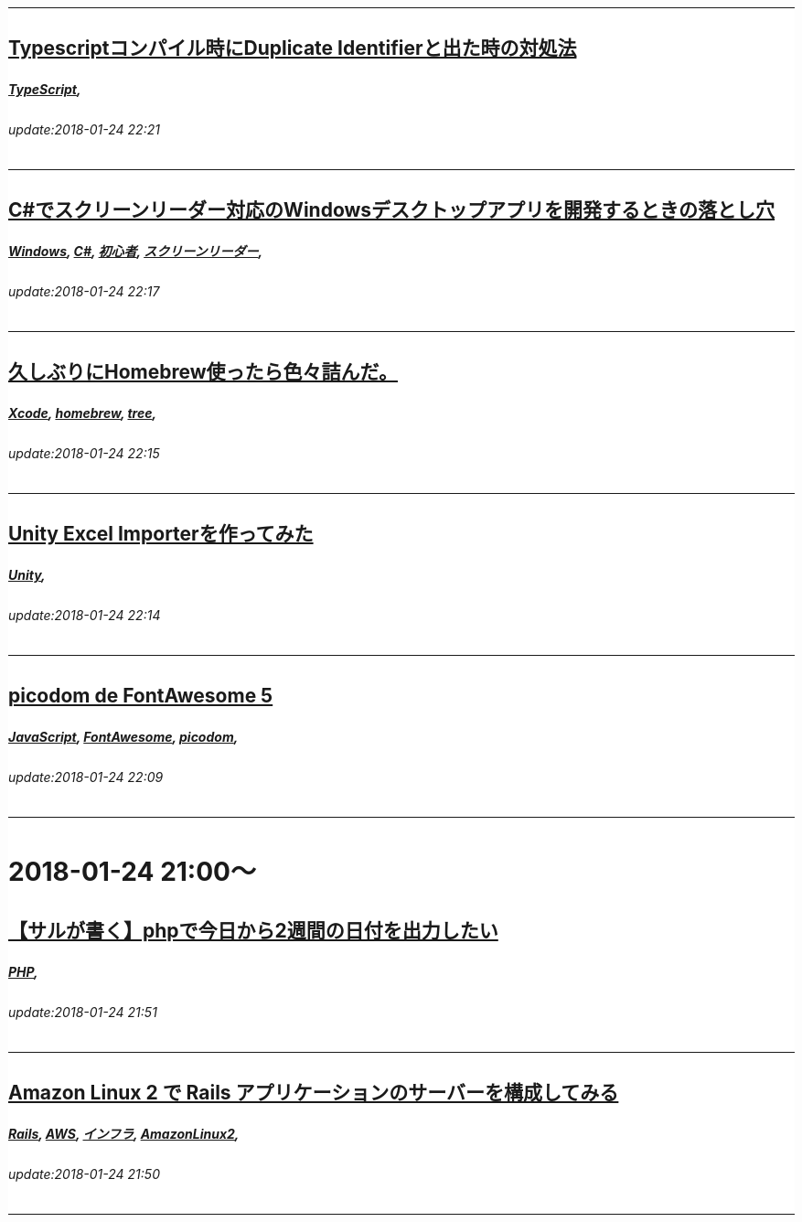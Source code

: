 
---
## [Typescriptコンパイル時にDuplicate Identifierと出た時の対処法](https://qiita.com/hitochan777/items/dcb38a4cf75d2b8d39c4)
##### [TypeScript](https://qiita.com/tags/TypeScript), 
###### update:2018-01-24 22:21
---
## [C#でスクリーンリーダー対応のWindowsデスクトップアプリを開発するときの落とし穴](https://qiita.com/yama_1983/items/fff7178b75bf49dfa392)
##### [Windows](https://qiita.com/tags/Windows), [C#](https://qiita.com/tags/C#), [初心者](https://qiita.com/tags/初心者), [スクリーンリーダー](https://qiita.com/tags/スクリーンリーダー), 
###### update:2018-01-24 22:17
---
## [久しぶりにHomebrew使ったら色々詰んだ。](https://qiita.com/33yuki/items/e9ee4053abfe2da034ae)
##### [Xcode](https://qiita.com/tags/Xcode), [homebrew](https://qiita.com/tags/homebrew), [tree](https://qiita.com/tags/tree), 
###### update:2018-01-24 22:15
---
## [Unity Excel Importerを作ってみた](https://qiita.com/mikito/items/2ad911f69180c15102a1)
##### [Unity](https://qiita.com/tags/Unity), 
###### update:2018-01-24 22:14
---
## [picodom de FontAwesome 5](https://qiita.com/jkr_2255/items/0514536c84302400ed45)
##### [JavaScript](https://qiita.com/tags/JavaScript), [FontAwesome](https://qiita.com/tags/FontAwesome), [picodom](https://qiita.com/tags/picodom), 
###### update:2018-01-24 22:09
---




# 2018-01-24 21:00～
## [【サルが書く】phpで今日から2週間の日付を出力したい](https://qiita.com/hajimasa2012/items/6002b2d1455cd9d0fc70)
##### [PHP](https://qiita.com/tags/PHP), 
###### update:2018-01-24 21:51
---
## [Amazon Linux 2 で Rails アプリケーションのサーバーを構成してみる](https://qiita.com/sqrtxx/items/fbcfe7f7f4c18dc241af)
##### [Rails](https://qiita.com/tags/Rails), [AWS](https://qiita.com/tags/AWS), [インフラ](https://qiita.com/tags/インフラ), [AmazonLinux2](https://qiita.com/tags/AmazonLinux2), 
###### update:2018-01-24 21:50
---
